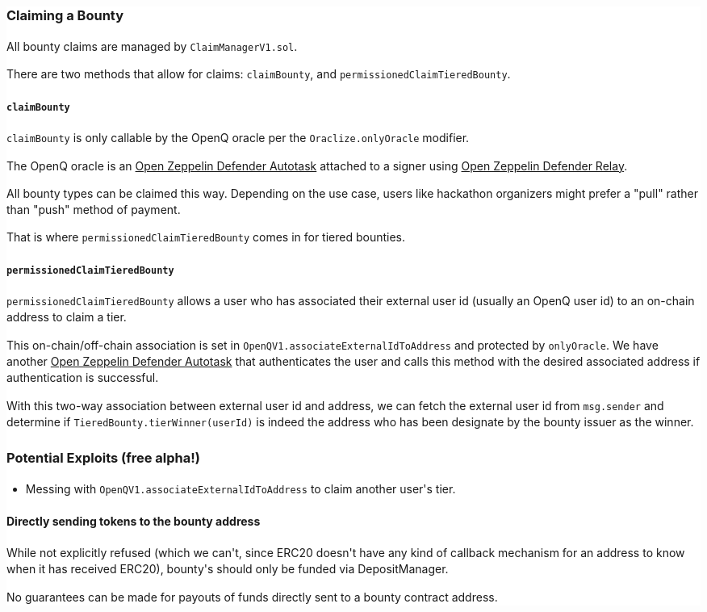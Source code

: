### Claiming a Bounty

All bounty claims are managed by `ClaimManagerV1.sol`.

There are two methods that allow for claims: `claimBounty`, and `permissionedClaimTieredBounty`.

#### `claimBounty`

`claimBounty` is only callable by the OpenQ oracle per the `Oraclize.onlyOracle` modifier.

The OpenQ oracle is an [Open Zeppelin Defender Autotask](https://docs.openzeppelin.com/defender/autotasks) attached to a signer using [Open Zeppelin Defender Relay](https://docs.openzeppelin.com/defender/relay).

All bounty types can be claimed this way. Depending on the use case, users like hackathon organizers might prefer a "pull" rather than "push" method of payment.

That is where `permissionedClaimTieredBounty` comes in for tiered bounties.

#### `permissionedClaimTieredBounty`

`permissionedClaimTieredBounty` allows a user who has associated their external user id (usually an OpenQ user id) to an on-chain address to claim a tier.

This on-chain/off-chain association is set in `OpenQV1.associateExternalIdToAddress` and protected by `onlyOracle`. We have another [Open Zeppelin Defender Autotask](https://docs.openzeppelin.com/defender/autotasks) that authenticates the user and calls this method with the desired associated address if authentication is successful.

With this two-way association between external user id and address, we can fetch the external user id from `msg.sender` and determine if `TieredBounty.tierWinner(userId)` is indeed the address who has been designate by the bounty issuer as the winner.

### Potential Exploits (free alpha!)

- Messing with `OpenQV1.associateExternalIdToAddress` to claim another user's tier.

#### Directly sending tokens to the bounty address

While not explicitly refused (which we can't, since ERC20 doesn't have any kind of callback mechanism for an address to know when it has received ERC20), bounty's should only be funded via DepositManager.

No guarantees can be made for payouts of funds directly sent to a bounty contract address.